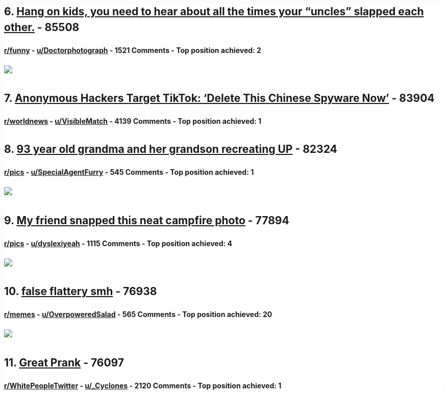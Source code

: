 ## 6. [Hang on kids, you need to hear about all the times your “uncles” slapped each other.](http://reddit.com/r/funny/comments/hjikpv/hang_on_kids_you_need_to_hear_about_all_the_times/) - 85508
#### [r/funny](http://reddit.com/r/funny) - [u/Doctorphotograph](http://reddit.com/u/Doctorphotograph) - 1521 Comments - Top position achieved: 2

<a href="https://i.redd.it/kwqgv6ef4b851.jpg"><img src="https://b.thumbs.redditmedia.com/BRf3GcjFls94mDMXRK9PJGeTwuEqUw2Io4--FwSeQ6c.jpg"></img></a>

## 7. [Anonymous Hackers Target TikTok: ‘Delete This Chinese Spyware Now’](http://reddit.com/r/worldnews/comments/hjdbb3/anonymous_hackers_target_tiktok_delete_this/) - 83904
#### [r/worldnews](http://reddit.com/r/worldnews) - [u/VisibleMatch](http://reddit.com/u/VisibleMatch) - 4139 Comments - Top position achieved: 1

## 8. [93 year old grandma and her grandson recreating UP](http://reddit.com/r/pics/comments/hj8vm1/93_year_old_grandma_and_her_grandson_recreating_up/) - 82324
#### [r/pics](http://reddit.com/r/pics) - [u/SpecialAgentFurry](http://reddit.com/u/SpecialAgentFurry) - 545 Comments - Top position achieved: 1

<a href="https://i.redd.it/dv7u1r36k8851.jpg"><img src="https://b.thumbs.redditmedia.com/NHj199dQSHt8TXNGQhl6yDFnSkbKttbaZCDTW6jxUus.jpg"></img></a>

## 9. [My friend snapped this neat campfire photo](http://reddit.com/r/pics/comments/hja3bf/my_friend_snapped_this_neat_campfire_photo/) - 77894
#### [r/pics](http://reddit.com/r/pics) - [u/dyslexiyeah](http://reddit.com/u/dyslexiyeah) - 1115 Comments - Top position achieved: 4

<a href="https://i.redd.it/4osf8oioy8851.jpg"><img src="https://b.thumbs.redditmedia.com/TukGeg87jvYDdaIQTgulqKUDp4APwHFb1xYt0CSGDSc.jpg"></img></a>

## 10. [false flattery smh](http://reddit.com/r/memes/comments/hj9bve/false_flattery_smh/) - 76938
#### [r/memes](http://reddit.com/r/memes) - [u/OverpoweredSalad](http://reddit.com/u/OverpoweredSalad) - 565 Comments - Top position achieved: 20

<a href="https://i.redd.it/1dpzywivp8851.png"><img src="https://b.thumbs.redditmedia.com/-_aLxdMhxsxlg1TIxjCJYMYpkAtoBBh44Zz8kAc4MqY.jpg"></img></a>

## 11. [Great Prank](http://reddit.com/r/WhitePeopleTwitter/comments/hj8uj8/great_prank/) - 76097
#### [r/WhitePeopleTwitter](http://reddit.com/r/WhitePeopleTwitter) - [u/_Cyclones](http://reddit.com/u/_Cyclones) - 2120 Comments - Top position achieved: 1
